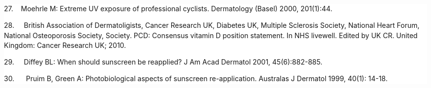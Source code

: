 <p>

27.    <span dir="ltr">Moehrle M: </span>Extreme UV exposure of professional cyclists. Dermatology (Basel) 2000, 201(1):44.</p>

<p>

28.     <span dir="ltr">British Association of Dermatoligists, Cancer Research UK, Diabetes UK, Multiple Sclerosis Society, National Heart Forum, National Osteoporosis Society, Society. PCD: </span>Consensus vitamin D position statement. In NHS livewell. Edited by UK CR. United Kingdom: Cancer Research UK; 2010.</p>

<p>

29.     <span dir="ltr">Diffey BL: </span>When should sunscreen be reapplied? J Am Acad Dermatol 2001, 45(6):882-885.</p>

<p>

30.      <span dir="ltr">Pruim B, Green A: </span>Photobiological aspects of sunscreen re-application. Australas J Dermatol 1999, 40(1): 14-18.</p>

<p>

</p>